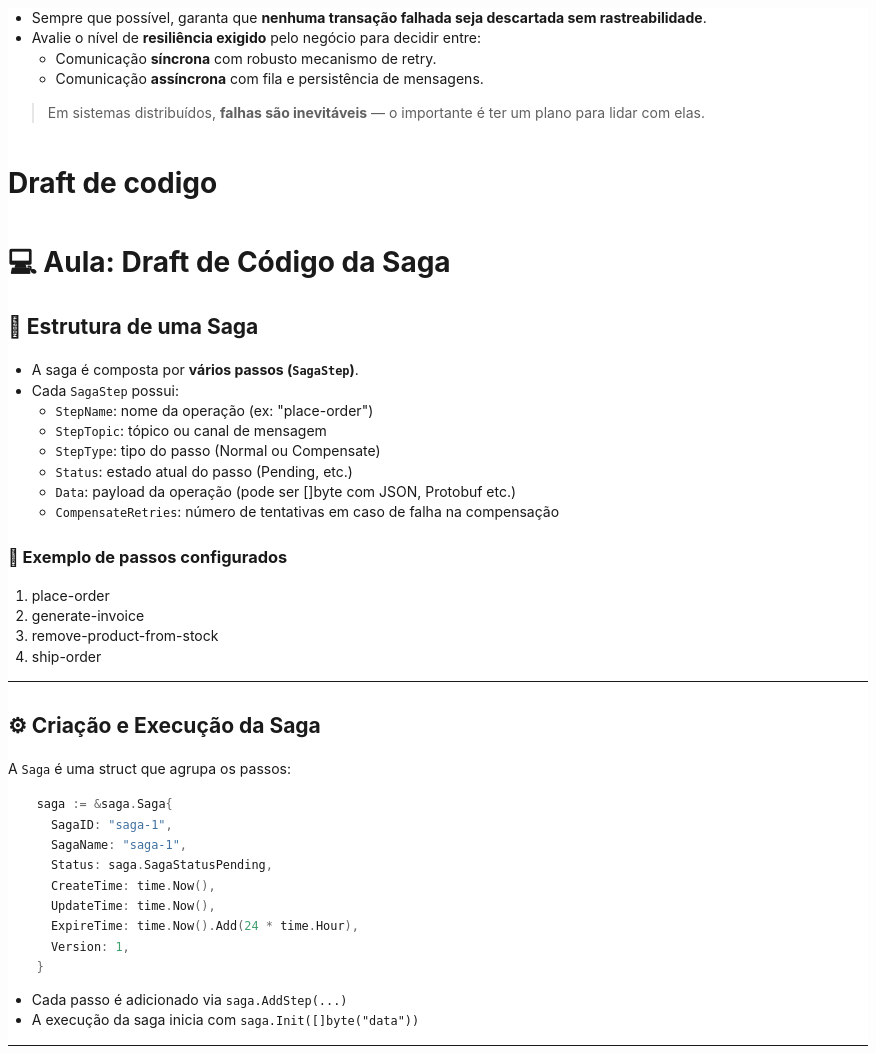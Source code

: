 - Sempre que possível, garanta que **nenhuma transação falhada seja descartada sem rastreabilidade**.
- Avalie o nível de **resiliência exigido** pelo negócio para decidir entre:
  - Comunicação **síncrona** com robusto mecanismo de retry.
  - Comunicação **assíncrona** com fila e persistência de mensagens.

> Em sistemas distribuídos, **falhas são inevitáveis** — o importante é ter um plano para lidar com elas.


# Draft de codigo

# 💻 Aula: Draft de Código da Saga

## 🧱 Estrutura de uma Saga

- A saga é composta por **vários passos (`SagaStep`)**.
- Cada `SagaStep` possui:
  - `StepName`: nome da operação (ex: "place-order")
  - `StepTopic`: tópico ou canal de mensagem
  - `StepType`: tipo do passo (Normal ou Compensate)
  - `Status`: estado atual do passo (Pending, etc.)
  - `Data`: payload da operação (pode ser []byte com JSON, Protobuf etc.)
  - `CompensateRetries`: número de tentativas em caso de falha na compensação

### 🧩 Exemplo de passos configurados

1. place-order
2. generate-invoice
3. remove-product-from-stock
4. ship-order

---

## ⚙️ Criação e Execução da Saga


A `Saga` é uma struct que agrupa os passos:

```go
    saga := &saga.Saga{
      SagaID: "saga-1",
      SagaName: "saga-1",
      Status: saga.SagaStatusPending,
      CreateTime: time.Now(),
      UpdateTime: time.Now(),
      ExpireTime: time.Now().Add(24 * time.Hour),
      Version: 1,
    }
```
- Cada passo é adicionado via `saga.AddStep(...)`
- A execução da saga inicia com `saga.Init([]byte("data"))`

---